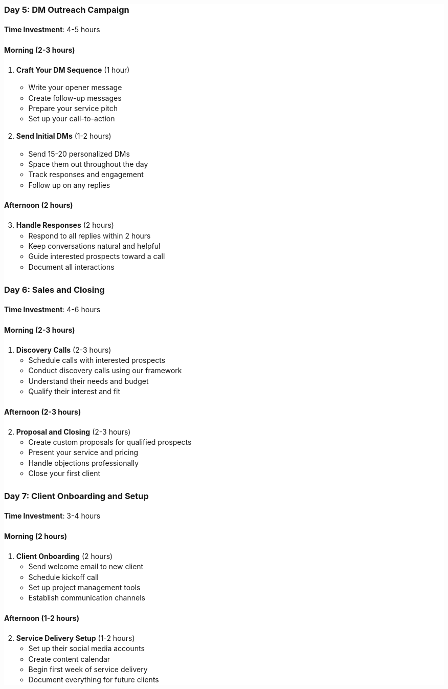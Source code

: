 ### Day 5: DM Outreach Campaign
**Time Investment**: 4-5 hours

#### Morning (2-3 hours)
1. **Craft Your DM Sequence** (1 hour)
   - Write your opener message
   - Create follow-up messages
   - Prepare your service pitch
   - Set up your call-to-action

2. **Send Initial DMs** (1-2 hours)
   - Send 15-20 personalized DMs
   - Space them out throughout the day
   - Track responses and engagement
   - Follow up on any replies

#### Afternoon (2 hours)
3. **Handle Responses** (2 hours)
   - Respond to all replies within 2 hours
   - Keep conversations natural and helpful
   - Guide interested prospects toward a call
   - Document all interactions

### Day 6: Sales and Closing
**Time Investment**: 4-6 hours

#### Morning (2-3 hours)
1. **Discovery Calls** (2-3 hours)
   - Schedule calls with interested prospects
   - Conduct discovery calls using our framework
   - Understand their needs and budget
   - Qualify their interest and fit

#### Afternoon (2-3 hours)
2. **Proposal and Closing** (2-3 hours)
   - Create custom proposals for qualified prospects
   - Present your service and pricing
   - Handle objections professionally
   - Close your first client

### Day 7: Client Onboarding and Setup
**Time Investment**: 3-4 hours

#### Morning (2 hours)
1. **Client Onboarding** (2 hours)
   - Send welcome email to new client
   - Schedule kickoff call
   - Set up project management tools
   - Establish communication channels

#### Afternoon (1-2 hours)
2. **Service Delivery Setup** (1-2 hours)
   - Set up their social media accounts
   - Create content calendar
   - Begin first week of service delivery
   - Document everything for future clients
